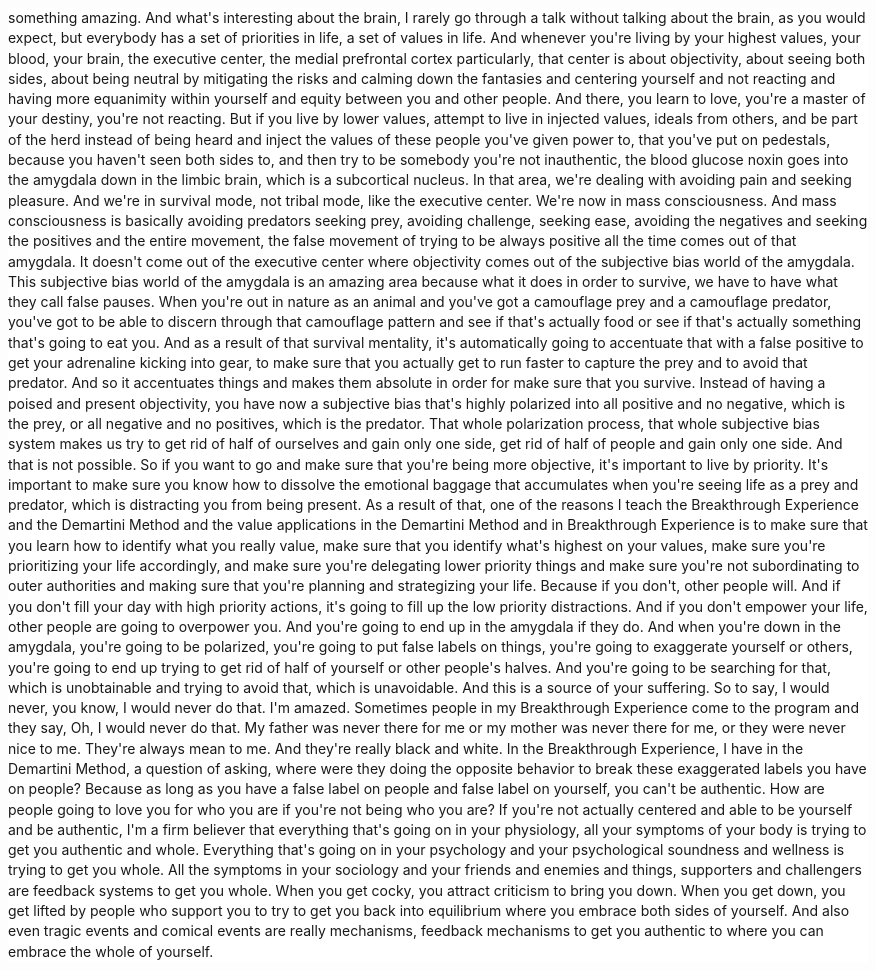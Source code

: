 something amazing. And what's interesting about the brain, I rarely go through a talk without talking about the brain, as you would expect, but everybody has a set of priorities in life, a set of values in life. And whenever you're living by your highest values, your blood, your brain, the executive center, the medial prefrontal cortex particularly, that center is about objectivity, about seeing both sides, about being neutral by mitigating the risks and calming down the fantasies and centering yourself and not reacting and having more equanimity within yourself and equity between you and other people. And there, you learn to love, you're a master of your destiny, you're not reacting. But if you live by lower values, attempt to live in injected values, ideals from others, and be part of the herd instead of being heard and inject the values of these people you've given power to, that you've put on pedestals, because you haven't seen both sides to, and then try to be somebody you're not inauthentic, the blood glucose noxin goes into the amygdala down in the limbic brain, which is a subcortical nucleus. In that area, we're dealing with avoiding pain and seeking pleasure. And we're in survival mode, not tribal mode, like the executive center. We're now in mass consciousness. And mass consciousness is basically avoiding predators seeking prey, avoiding challenge, seeking ease, avoiding the negatives and seeking the positives and the entire movement, the false movement of trying to be always positive all the time comes out of that amygdala. It doesn't come out of the executive center where objectivity comes out of the subjective bias world of the amygdala. This subjective bias world of the amygdala is an amazing area because what it does in order to survive, we have to have what they call false pauses. When you're out in nature as an animal and you've got a camouflage prey and a camouflage predator, you've got to be able to discern through that camouflage pattern and see if that's actually food or see if that's actually something that's going to eat you. And as a result of that survival mentality, it's automatically going to accentuate that with a false positive to get your adrenaline kicking into gear, to make sure that you actually get to run faster to capture the prey and to avoid that predator. And so it accentuates things and makes them absolute in order for make sure that you survive. Instead of having a poised and present objectivity, you have now a subjective bias that's highly polarized into all positive and no negative, which is the prey, or all negative and no positives, which is the predator. That whole polarization process, that whole subjective bias system makes us try to get rid of half of ourselves and gain only one side, get rid of half of people and gain only one side. And that is not possible. So if you want to go and make sure that you're being more objective, it's important to live by priority. It's important to make sure you know how to dissolve the emotional baggage that accumulates when you're seeing life as a prey and predator, which is distracting you from being present. As a result of that, one of the reasons I teach the Breakthrough Experience and the Demartini Method and the value applications in the Demartini Method and in Breakthrough Experience is to make sure that you learn how to identify what you really value, make sure that you identify what's highest on your values, make sure you're prioritizing your life accordingly, and make sure you're delegating lower priority things and make sure you're not subordinating to outer authorities and making sure that you're planning and strategizing your life. Because if you don't, other people will. And if you don't fill your day with high priority actions, it's going to fill up the low priority distractions. And if you don't empower your life, other people are going to overpower you. And you're going to end up in the amygdala if they do. And when you're down in the amygdala, you're going to be polarized, you're going to put false labels on things, you're going to exaggerate yourself or others, you're going to end up trying to get rid of half of yourself or other people's halves. And you're going to be searching for that, which is unobtainable and trying to avoid that, which is unavoidable. And this is a source of your suffering. So to say, I would never, you know, I would never do that. I'm amazed. Sometimes people in my Breakthrough Experience come to the program and they say, Oh, I would never do that. My father was never there for me or my mother was never there for me, or they were never nice to me. They're always mean to me. And they're really black and white. In the Breakthrough Experience, I have in the Demartini Method, a question of asking, where were they doing the opposite behavior to break these exaggerated labels you have on people? Because as long as you have a false label on people and false label on yourself, you can't be authentic. How are people going to love you for who you are if you're not being who you are? If you're not actually centered and able to be yourself and be authentic, I'm a firm believer that everything that's going on in your physiology, all your symptoms of your body is trying to get you authentic and whole. Everything that's going on in your psychology and your psychological soundness and wellness is trying to get you whole. All the symptoms in your sociology and your friends and enemies and things, supporters and challengers are feedback systems to get you whole. When you get cocky, you attract criticism to bring you down. When you get down, you get lifted by people who support you to try to get you back into equilibrium where you embrace both sides of yourself. And also even tragic events and comical events are really mechanisms, feedback mechanisms to get you authentic to where you can embrace the whole of yourself.